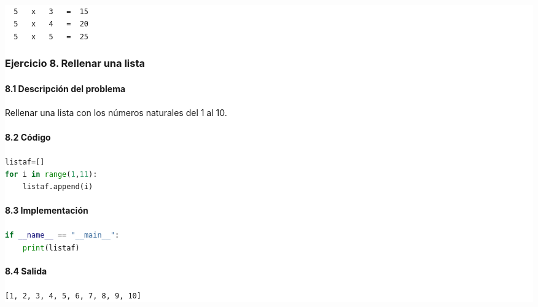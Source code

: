 ```
  5   x   3   =  15  
  5   x   4   =  20  
  5   x   5   =  25 
```

### Ejercicio 8. Rellenar una lista
#### 8.1 Descripción del problema
Rellenar una lista con los números naturales del 1 al 10.
#### 8.2 Código
```python
listaf=[]
for i in range(1,11):
    listaf.append(i)
```
#### 8.3 Implementación
```python
if __name__ == "__main__":
    print(listaf)
```
#### 8.4 Salida
```
[1, 2, 3, 4, 5, 6, 7, 8, 9, 10]
```

